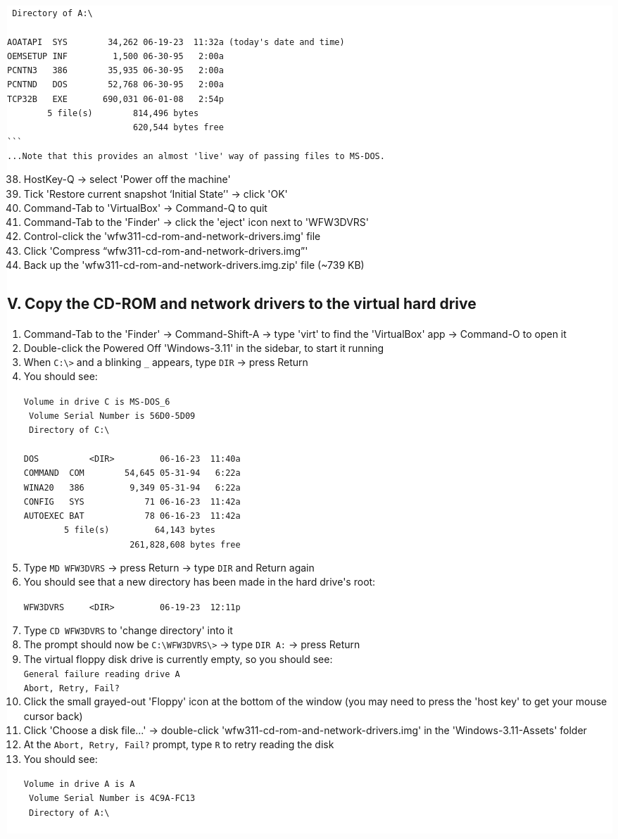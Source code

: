      Directory of A:\
    
    AOATAPI  SYS        34,262 06-19-23  11:32a (today's date and time)
    OEMSETUP INF         1,500 06-30-95   2:00a
    PCNTN3   386        35,935 06-30-95   2:00a
    PCNTND   DOS        52,768 06-30-95   2:00a
    TCP32B   EXE       690,031 06-01-08   2:54p
            5 file(s)        814,496 bytes
                             620,544 bytes free
    ```
    ...Note that this provides an almost 'live' way of passing files to MS-DOS.
38. HostKey-Q -> select 'Power off the machine'
39. Tick 'Restore current snapshot ‘Initial State’' -> click 'OK'
40. Command-Tab to 'VirtualBox' -> Command-Q to quit
41. Command-Tab to the 'Finder' -> click the 'eject' icon next to 'WFW3DVRS'
42. Control-click the 'wfw311-cd-rom-and-network-drivers.img' file
43. Click 'Compress “wfw311-cd-rom-and-network-drivers.img”'
44. Back up the 'wfw311-cd-rom-and-network-drivers.img.zip' file (~739 KB)

## V. Copy the CD-ROM and network drivers to the virtual hard drive

1. Command-Tab to the 'Finder' -> Command-Shift-A -> type 'virt' to find the
   'VirtualBox' app -> Command-O to open it
2. Double-click the Powered Off 'Windows-3.11' in the sidebar, to start it
   running
3. When `C:\>` and a blinking `_` appears, type `DIR` -> press Return
4. You should see:  
   ```
   Volume in drive C is MS-DOS_6
    Volume Serial Number is 56D0-5D09
    Directory of C:\
   
   DOS          <DIR>         06-16-23  11:40a
   COMMAND  COM        54,645 05-31-94   6:22a
   WINA20   386         9,349 05-31-94   6:22a
   CONFIG   SYS            71 06-16-23  11:42a
   AUTOEXEC BAT            78 06-16-23  11:42a
           5 file(s)         64,143 bytes
                        261,828,608 bytes free
   ```
5. Type `MD WFW3DVRS` -> press Return -> type `DIR` and Return again
6. You should see that a new directory has been made in the hard drive's root:  
   ```
   WFW3DVRS     <DIR>         06-19-23  12:11p
   ```
7. Type `CD WFW3DVRS` to 'change directory' into it
8. The prompt should now be `C:\WFW3DVRS\>` -> type `DIR A:` -> press Return
9. The virtual floppy disk drive is currently empty, so you should see:  
    `General failure reading drive A`  
    `Abort, Retry, Fail?`
10. Click the small grayed-out 'Floppy' icon at the bottom of the window (you may
    need to press the 'host key' to get your mouse cursor back)
11. Click 'Choose a disk file...' -> double-click
    'wfw311-cd-rom-and-network-drivers.img' in the 'Windows-3.11-Assets' folder
12. At the `Abort, Retry, Fail?` prompt, type `R` to retry reading the disk
13. You should see:
    ```
    Volume in drive A is A
     Volume Serial Number is 4C9A-FC13
     Directory of A:\
    